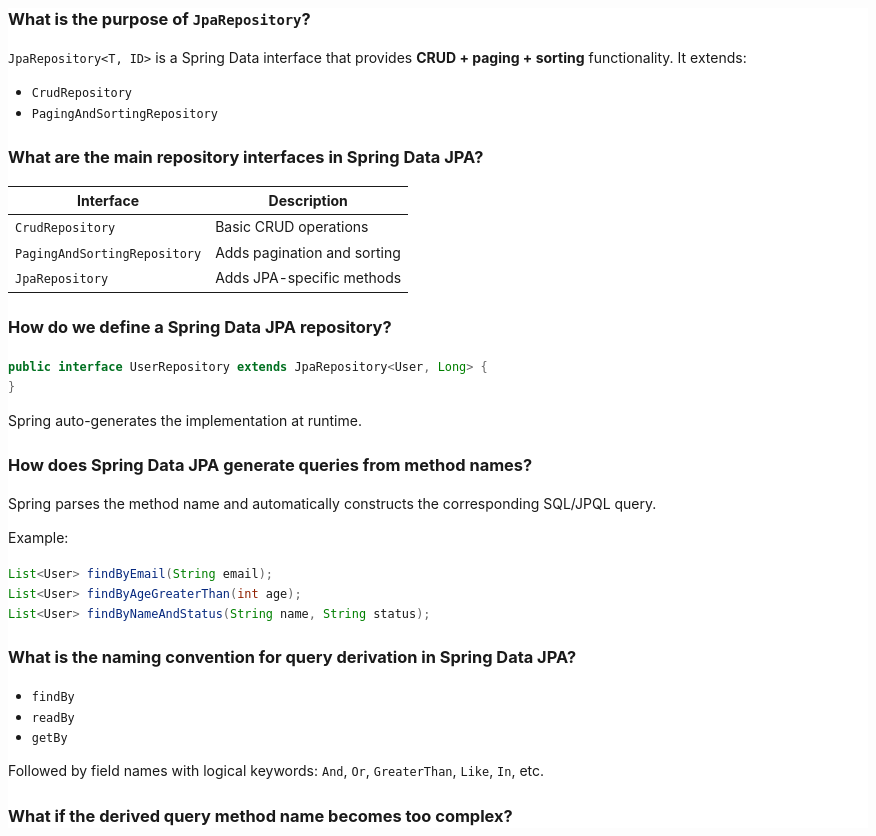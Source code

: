 ### What is the purpose of `JpaRepository`?

`JpaRepository<T, ID>` is a Spring Data interface that provides **CRUD + paging + sorting** functionality.
It extends:

* `CrudRepository`
* `PagingAndSortingRepository`

### What are the main repository interfaces in Spring Data JPA?

| Interface                    | Description                 |
| ---------------------------- | --------------------------- |
| `CrudRepository`             | Basic CRUD operations       |
| `PagingAndSortingRepository` | Adds pagination and sorting |
| `JpaRepository`              | Adds JPA-specific methods   |

### How do we define a Spring Data JPA repository?

```java
public interface UserRepository extends JpaRepository<User, Long> {
}
```

Spring auto-generates the implementation at runtime.

### How does Spring Data JPA generate queries from method names?

Spring parses the method name and automatically constructs the corresponding SQL/JPQL query.

Example:

```java
List<User> findByEmail(String email);
List<User> findByAgeGreaterThan(int age);
List<User> findByNameAndStatus(String name, String status);
```

### What is the naming convention for query derivation in Spring Data JPA?

* `findBy`
* `readBy`
* `getBy`

Followed by field names with logical keywords:
`And`, `Or`, `GreaterThan`, `Like`, `In`, etc.

### What if the derived query method name becomes too complex?
